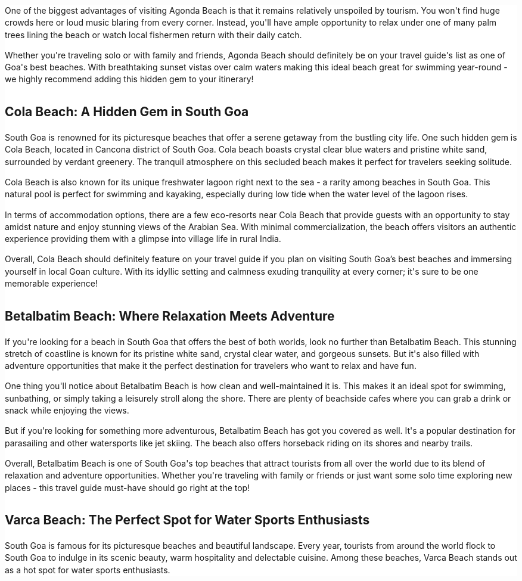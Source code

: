One of the biggest advantages of visiting Agonda Beach is that it remains relatively unspoiled by tourism. You won't find huge crowds here or loud music blaring from every corner. Instead, you'll have ample opportunity to relax under one of many palm trees lining the beach or watch local fishermen return with their daily catch.

Whether you're traveling solo or with family and friends, Agonda Beach should definitely be on your travel guide's list as one of Goa's best beaches. With breathtaking sunset vistas over calm waters making this ideal beach great for swimming year-round - we highly recommend adding this hidden gem to your itinerary!

## Cola Beach: A Hidden Gem in South Goa

South Goa is renowned for its picturesque beaches that offer a serene getaway from the bustling city life. One such hidden gem is Cola Beach, located in Cancona district of South Goa. Cola beach boasts crystal clear blue waters and pristine white sand, surrounded by verdant greenery. The tranquil atmosphere on this secluded beach makes it perfect for travelers seeking solitude.

Cola Beach is also known for its unique freshwater lagoon right next to the sea - a rarity among beaches in South Goa. This natural pool is perfect for swimming and kayaking, especially during low tide when the water level of the lagoon rises.

In terms of accommodation options, there are a few eco-resorts near Cola Beach that provide guests with an opportunity to stay amidst nature and enjoy stunning views of the Arabian Sea. With minimal commercialization, the beach offers visitors an authentic experience providing them with a glimpse into village life in rural India.

Overall, Cola Beach should definitely feature on your travel guide if you plan on visiting South Goa’s best beaches and immersing yourself in local Goan culture. With its idyllic setting and calmness exuding tranquility at every corner; it's sure to be one memorable experience!

## Betalbatim Beach: Where Relaxation Meets Adventure

If you're looking for a beach in South Goa that offers the best of both worlds, look no further than Betalbatim Beach. This stunning stretch of coastline is known for its pristine white sand, crystal clear water, and gorgeous sunsets. But it's also filled with adventure opportunities that make it the perfect destination for travelers who want to relax and have fun.

One thing you'll notice about Betalbatim Beach is how clean and well-maintained it is. This makes it an ideal spot for swimming, sunbathing, or simply taking a leisurely stroll along the shore. There are plenty of beachside cafes where you can grab a drink or snack while enjoying the views.

But if you're looking for something more adventurous, Betalbatim Beach has got you covered as well. It's a popular destination for parasailing and other watersports like jet skiing. The beach also offers horseback riding on its shores and nearby trails.

Overall, Betalbatim Beach is one of South Goa's top beaches that attract tourists from all over the world due to its blend of relaxation and adventure opportunities. Whether you're traveling with family or friends or just want some solo time exploring new places - this travel guide must-have should go right at the top!

## Varca Beach: The Perfect Spot for Water Sports Enthusiasts

South Goa is famous for its picturesque beaches and beautiful landscape. Every year, tourists from around the world flock to South Goa to indulge in its scenic beauty, warm hospitality and delectable cuisine. Among these beaches, Varca Beach stands out as a hot spot for water sports enthusiasts.
